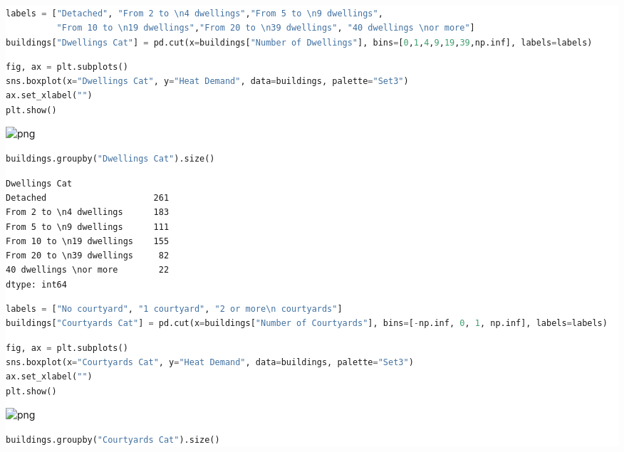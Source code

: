 


```python
labels = ["Detached", "From 2 to \n4 dwellings","From 5 to \n9 dwellings",
          "From 10 to \n19 dwellings","From 20 to \n39 dwellings", "40 dwellings \nor more"]
buildings["Dwellings Cat"] = pd.cut(x=buildings["Number of Dwellings"], bins=[0,1,4,9,19,39,np.inf], labels=labels)
```


```python
fig, ax = plt.subplots()
sns.boxplot(x="Dwellings Cat", y="Heat Demand", data=buildings, palette="Set3")
ax.set_xlabel("")
plt.show()
```


![png]({{site.baseurl}}/assets/img/sant-boi-models/output_38_0.png)



```python
buildings.groupby("Dwellings Cat").size()
```




    Dwellings Cat
    Detached                     261
    From 2 to \n4 dwellings      183
    From 5 to \n9 dwellings      111
    From 10 to \n19 dwellings    155
    From 20 to \n39 dwellings     82
    40 dwellings \nor more        22
    dtype: int64




```python
labels = ["No courtyard", "1 courtyard", "2 or more\n courtyards"]
buildings["Courtyards Cat"] = pd.cut(x=buildings["Number of Courtyards"], bins=[-np.inf, 0, 1, np.inf], labels=labels)
```


```python
fig, ax = plt.subplots()
sns.boxplot(x="Courtyards Cat", y="Heat Demand", data=buildings, palette="Set3")
ax.set_xlabel("")
plt.show()
```


![png]({{site.baseurl}}/assets/img/sant-boi-models/output_41_0.png)



```python
buildings.groupby("Courtyards Cat").size()
```
